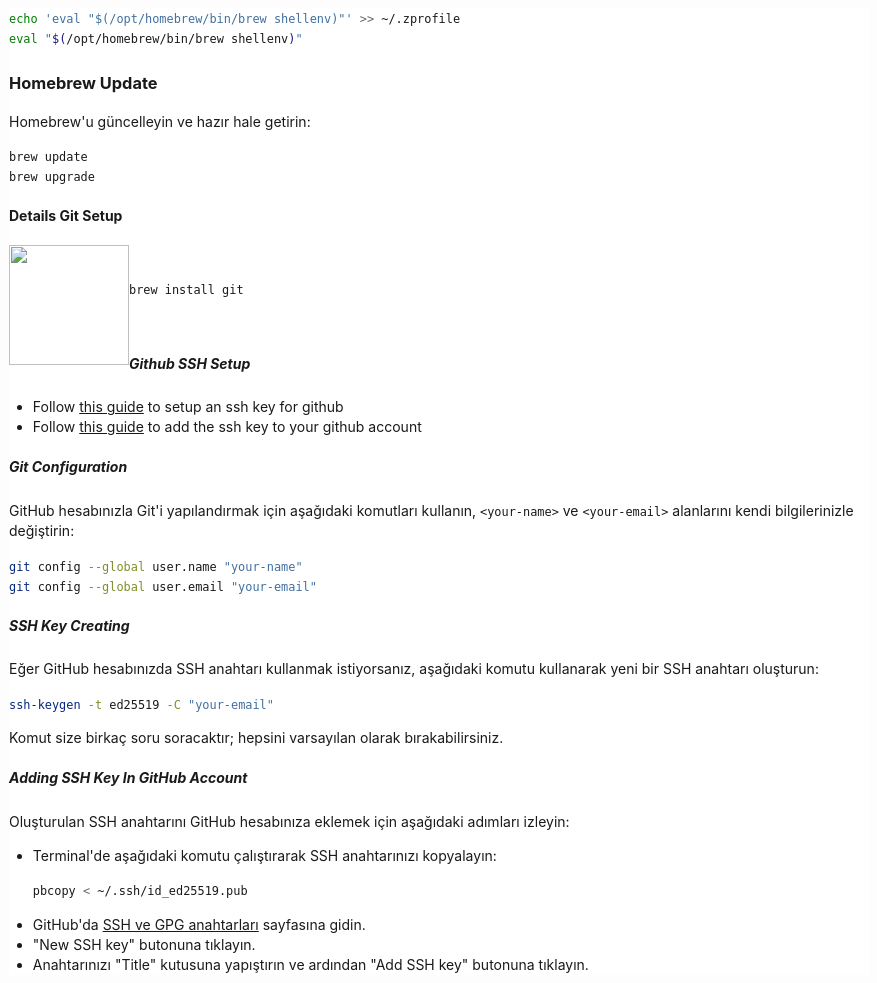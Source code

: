 ```sh
echo 'eval "$(/opt/homebrew/bin/brew shellenv)"' >> ~/.zprofile
eval "$(/opt/homebrew/bin/brew shellenv)"
```

### Homebrew Update
Homebrew'u güncelleyin ve hazır hale getirin:

```sh
brew update
brew upgrade
```

#### Details Git Setup

<img src="https://avatars.githubusercontent.com/u/18133?s=200&v=4" align="left" height="120" width="120">
<br>

```sh
brew install git
```
<br>

##### Github SSH Setup
* Follow [this guide](https://docs.github.com/en/authentication/connecting-to-github-with-ssh/generating-a-new-ssh-key-and-adding-it-to-the-ssh-agent) to setup an ssh key for github
* Follow [this guide](https://docs.github.com/en/authentication/connecting-to-github-with-ssh/adding-a-new-ssh-key-to-your-github-account) to add the ssh key to your github account

##### Git Configuration
GitHub hesabınızla Git'i yapılandırmak için aşağıdaki komutları kullanın, `<your-name>` ve `<your-email>` alanlarını kendi bilgilerinizle değiştirin:

```sh
git config --global user.name "your-name"
git config --global user.email "your-email"
```

##### SSH Key Creating
Eğer GitHub hesabınızda SSH anahtarı kullanmak istiyorsanız, aşağıdaki komutu kullanarak yeni bir SSH anahtarı oluşturun:

```sh
ssh-keygen -t ed25519 -C "your-email"
```

Komut size birkaç soru soracaktır; hepsini varsayılan olarak bırakabilirsiniz.

##### Adding SSH Key In GitHub Account

Oluşturulan SSH anahtarını GitHub hesabınıza eklemek için aşağıdaki adımları izleyin:

- Terminal'de aşağıdaki komutu çalıştırarak SSH anahtarınızı kopyalayın:
  ```sh
  pbcopy < ~/.ssh/id_ed25519.pub
  ```
- GitHub'da [SSH ve GPG anahtarları](https://github.com/settings/keys) sayfasına gidin.
- "New SSH key" butonuna tıklayın.
- Anahtarınızı "Title" kutusuna yapıştırın ve ardından "Add SSH key" butonuna tıklayın.

